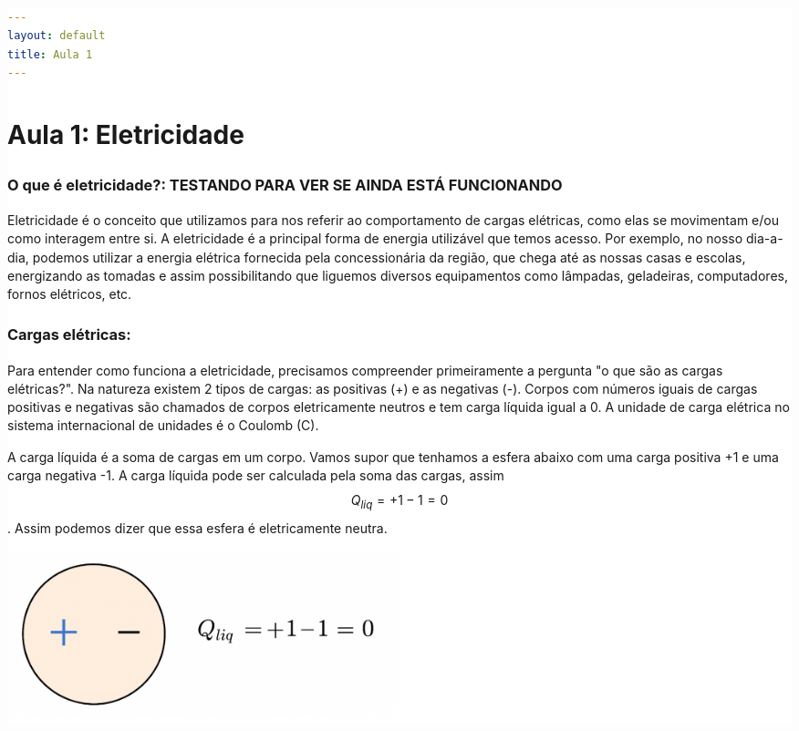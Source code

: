 ```yaml
---
layout: default
title: Aula 1
---
```


# Aula 1: Eletricidade
### O que é eletricidade?: TESTANDO PARA VER SE AINDA ESTÁ FUNCIONANDO

Eletricidade é o conceito que utilizamos para nos referir ao comportamento de cargas elétricas, como elas se movimentam e/ou como interagem entre si. A eletricidade é a principal forma de energia utilizável que temos acesso. Por exemplo, no nosso dia-a-dia, podemos utilizar a energia elétrica fornecida pela concessionária da região, que chega até as nossas casas e escolas, energizando as tomadas e assim possibilitando que liguemos diversos equipamentos como lâmpadas, geladeiras, computadores, fornos elétricos, etc.

### Cargas elétricas:

Para entender como funciona a eletricidade, precisamos compreender primeiramente a pergunta "o que são as cargas elétricas?". Na natureza existem 2 tipos de cargas: as positivas (+) e as negativas (-). Corpos com números iguais de cargas positivas e negativas são chamados de corpos eletricamente neutros e tem carga líquida igual a 0. A unidade de carga elétrica no sistema internacional de unidades é o Coulomb (C).

A carga líquida é a soma de cargas em um corpo. Vamos supor que tenhamos a esfera abaixo com uma carga positiva +1 e uma carga negativa -1. A carga líquida pode ser calculada pela soma das cargas, assim $$Q_{liq} = +1 -1 = 0$$. Assim podemos dizer que essa esfera é eletricamente neutra. 

<img src="image.png" alt="alt text" style="width:50%;">
